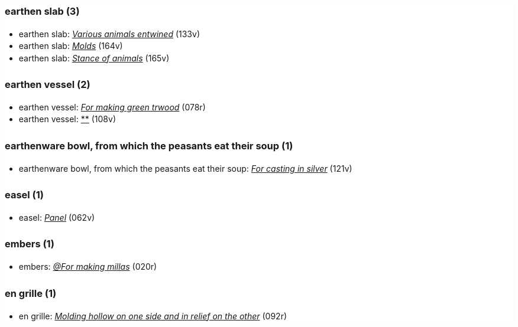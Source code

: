 ### earthen slab (3)

  - earthen slab: [*Various animals
    entwined*](http://edition-staging.makingandknowing.org/#/folios/133v/tl)
    (133v)
  - earthen slab:
    [*Molds*](http://edition-staging.makingandknowing.org/#/folios/164v/tl)
    (164v)
  - earthen slab: [*Stance of
    animals*](http://edition-staging.makingandknowing.org/#/folios/165v/tl)
    (165v)

### earthen vessel (2)

  - earthen vessel: [*For making green
    trwood*](http://edition-staging.makingandknowing.org/#/folios/78r/tl)
    (078r)
  - earthen vessel:
    [**](http://edition-staging.makingandknowing.org/#/folios/108v/tl)
    (108v)

### earthenware bowl, from which the peasants eat their soup (1)

  - earthenware bowl, from which the peasants eat their soup: [*For
    casting in
    silver*](http://edition-staging.makingandknowing.org/#/folios/121v/tl)
    (121v)

### easel (1)

  - easel:
    [*Panel*](http://edition-staging.makingandknowing.org/#/folios/62v/tl)
    (062v)

### embers (1)

  - embers: [*@For making
    millas*](http://edition-staging.makingandknowing.org/#/folios/20r/tl)
    (020r)

### en grille (1)

  - en grille: [*Molding hollow on one side and in relief on the
    other*](http://edition-staging.makingandknowing.org/#/folios/92r/tl)
    (092r)

